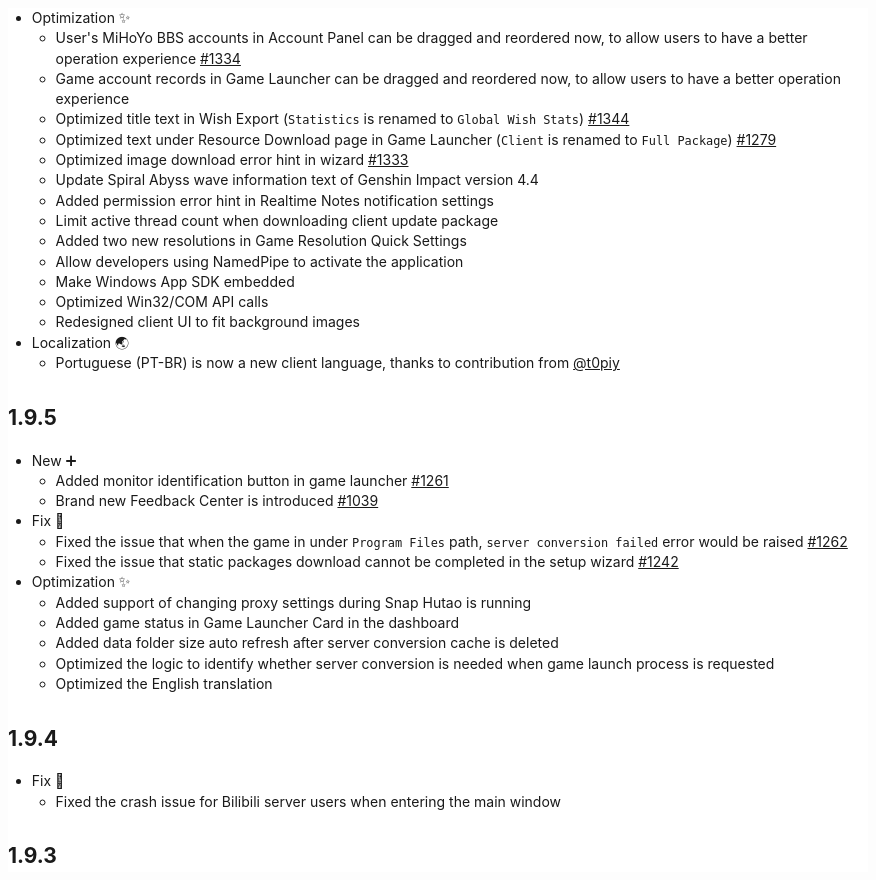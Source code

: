 - Optimization ✨
  - User's MiHoYo BBS accounts in Account Panel can be dragged and reordered now, to allow users to have a better operation experience [#1334](https://github.com/DGP-Studio/Snap.Hutao/issues/1334)
  - Game account records in Game Launcher can be dragged and reordered now, to allow users to have a better operation experience
  - Optimized title text in Wish Export (`Statistics` is renamed to `Global Wish Stats`) [#1344](https://github.com/DGP-Studio/Snap.Hutao/issues/1344)
  - Optimized text under Resource Download page in Game Launcher (`Client` is renamed to `Full Package`) [#1279](https://github.com/DGP-Studio/Snap.Hutao/issues/1279)
  - Optimized image download error hint in wizard [#1333](https://github.com/DGP-Studio/Snap.Hutao/issues/1333)
  - Update Spiral Abyss wave information text of Genshin Impact version 4.4
  - Added permission error hint in Realtime Notes notification settings
  - Limit active thread count when downloading client update package
  - Added two new resolutions in Game Resolution Quick Settings
  - Allow developers using NamedPipe to activate the application <Badge text="Developers Feature" type="tip" />
  - Make Windows App SDK embedded
  - Optimized Win32/COM API calls
  - Redesigned client UI to fit background images
- Localization 🌏
  - Portuguese (PT-BR) is now a new client language, thanks to contribution from [@t0piy](https://github.com/t0piy)

## 1.9.5

- New ➕
  - Added monitor identification button in game launcher [#1261](https://github.com/DGP-Studio/Snap.Hutao/issues/1261)
  - Brand new Feedback Center is introduced [#1039](https://github.com/DGP-Studio/Snap.Hutao/issues/1039)
- Fix 🔨
  - Fixed the issue that when the game in under `Program Files` path, `server conversion failed` error would be raised [#1262](https://github.com/DGP-Studio/Snap.Hutao/issues/1262)
  - Fixed the issue that static packages download cannot be completed in the setup wizard [#1242](https://github.com/DGP-Studio/Snap.Hutao/issues/1242)
- Optimization ✨
  - Added support of changing proxy settings during Snap Hutao is running
  - Added game status in Game Launcher Card in the dashboard
  - Added data folder size auto refresh after server conversion cache is deleted
  - Optimized the logic to identify whether server conversion is needed when game launch process is requested
  - Optimized the English translation

## 1.9.4 <Badge text="hotfix" type="warning" />

- Fix 🔨
  - Fixed the crash issue for Bilibili server users when entering the main window

## 1.9.3
